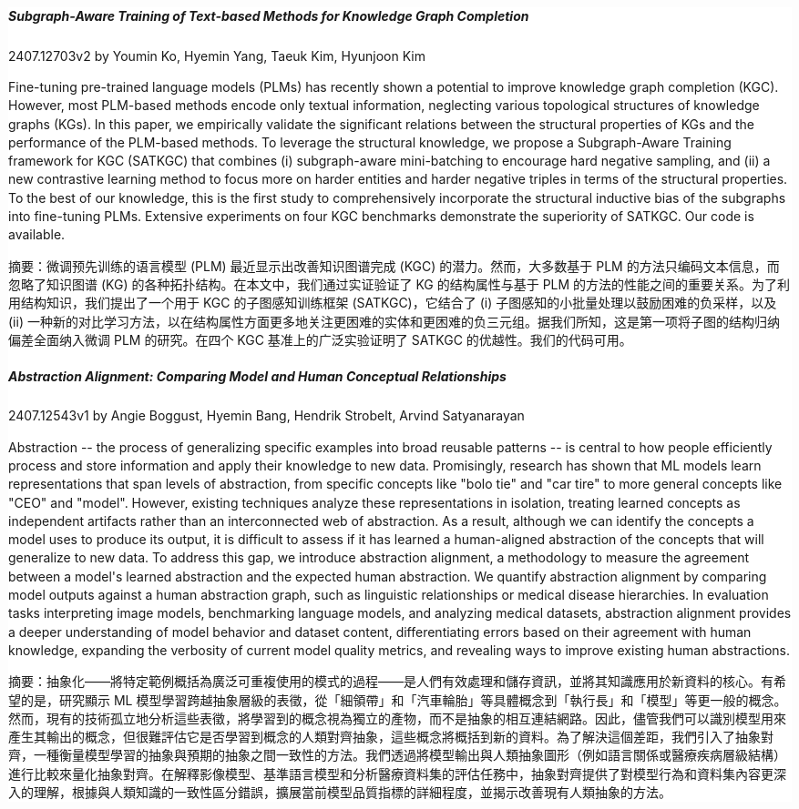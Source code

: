 ##### **Subgraph-Aware Training of Text-based Methods for Knowledge Graph Completion**
2407.12703v2 by Youmin Ko, Hyemin Yang, Taeuk Kim, Hyunjoon Kim

Fine-tuning pre-trained language models (PLMs) has recently shown a potential
to improve knowledge graph completion (KGC). However, most PLM-based methods
encode only textual information, neglecting various topological structures of
knowledge graphs (KGs). In this paper, we empirically validate the significant
relations between the structural properties of KGs and the performance of the
PLM-based methods. To leverage the structural knowledge, we propose a
Subgraph-Aware Training framework for KGC (SATKGC) that combines (i)
subgraph-aware mini-batching to encourage hard negative sampling, and (ii) a
new contrastive learning method to focus more on harder entities and harder
negative triples in terms of the structural properties. To the best of our
knowledge, this is the first study to comprehensively incorporate the
structural inductive bias of the subgraphs into fine-tuning PLMs. Extensive
experiments on four KGC benchmarks demonstrate the superiority of SATKGC. Our
code is available.

摘要：微调预先训练的语言模型 (PLM) 最近显示出改善知识图谱完成 (KGC) 的潜力。然而，大多数基于 PLM 的方法只编码文本信息，而忽略了知识图谱 (KG) 的各种拓扑结构。在本文中，我们通过实证验证了 KG 的结构属性与基于 PLM 的方法的性能之间的重要关系。为了利用结构知识，我们提出了一个用于 KGC 的子图感知训练框架 (SATKGC)，它结合了 (i) 子图感知的小批量处理以鼓励困难的负采样，以及 (ii) 一种新的对比学习方法，以在结构属性方面更多地关注更困难的实体和更困难的负三元组。据我们所知，这是第一项将子图的结构归纳偏差全面纳入微调 PLM 的研究。在四个 KGC 基准上的广泛实验证明了 SATKGC 的优越性。我们的代码可用。

##### **Abstraction Alignment: Comparing Model and Human Conceptual Relationships**
2407.12543v1 by Angie Boggust, Hyemin Bang, Hendrik Strobelt, Arvind Satyanarayan

Abstraction -- the process of generalizing specific examples into broad
reusable patterns -- is central to how people efficiently process and store
information and apply their knowledge to new data. Promisingly, research has
shown that ML models learn representations that span levels of abstraction,
from specific concepts like "bolo tie" and "car tire" to more general concepts
like "CEO" and "model". However, existing techniques analyze these
representations in isolation, treating learned concepts as independent
artifacts rather than an interconnected web of abstraction. As a result,
although we can identify the concepts a model uses to produce its output, it is
difficult to assess if it has learned a human-aligned abstraction of the
concepts that will generalize to new data. To address this gap, we introduce
abstraction alignment, a methodology to measure the agreement between a model's
learned abstraction and the expected human abstraction. We quantify abstraction
alignment by comparing model outputs against a human abstraction graph, such as
linguistic relationships or medical disease hierarchies. In evaluation tasks
interpreting image models, benchmarking language models, and analyzing medical
datasets, abstraction alignment provides a deeper understanding of model
behavior and dataset content, differentiating errors based on their agreement
with human knowledge, expanding the verbosity of current model quality metrics,
and revealing ways to improve existing human abstractions.

摘要：抽象化——將特定範例概括為廣泛可重複使用的模式的過程——是人們有效處理和儲存資訊，並將其知識應用於新資料的核心。有希望的是，研究顯示 ML 模型學習跨越抽象層級的表徵，從「細領帶」和「汽車輪胎」等具體概念到「執行長」和「模型」等更一般的概念。然而，現有的技術孤立地分析這些表徵，將學習到的概念視為獨立的產物，而不是抽象的相互連結網路。因此，儘管我們可以識別模型用來產生其輸出的概念，但很難評估它是否學習到概念的人類對齊抽象，這些概念將概括到新的資料。為了解決這個差距，我們引入了抽象對齊，一種衡量模型學習的抽象與預期的抽象之間一致性的方法。我們透過將模型輸出與人類抽象圖形（例如語言關係或醫療疾病層級結構）進行比較來量化抽象對齊。在解釋影像模型、基準語言模型和分析醫療資料集的評估任務中，抽象對齊提供了對模型行為和資料集內容更深入的理解，根據與人類知識的一致性區分錯誤，擴展當前模型品質指標的詳細程度，並揭示改善現有人類抽象的方法。
